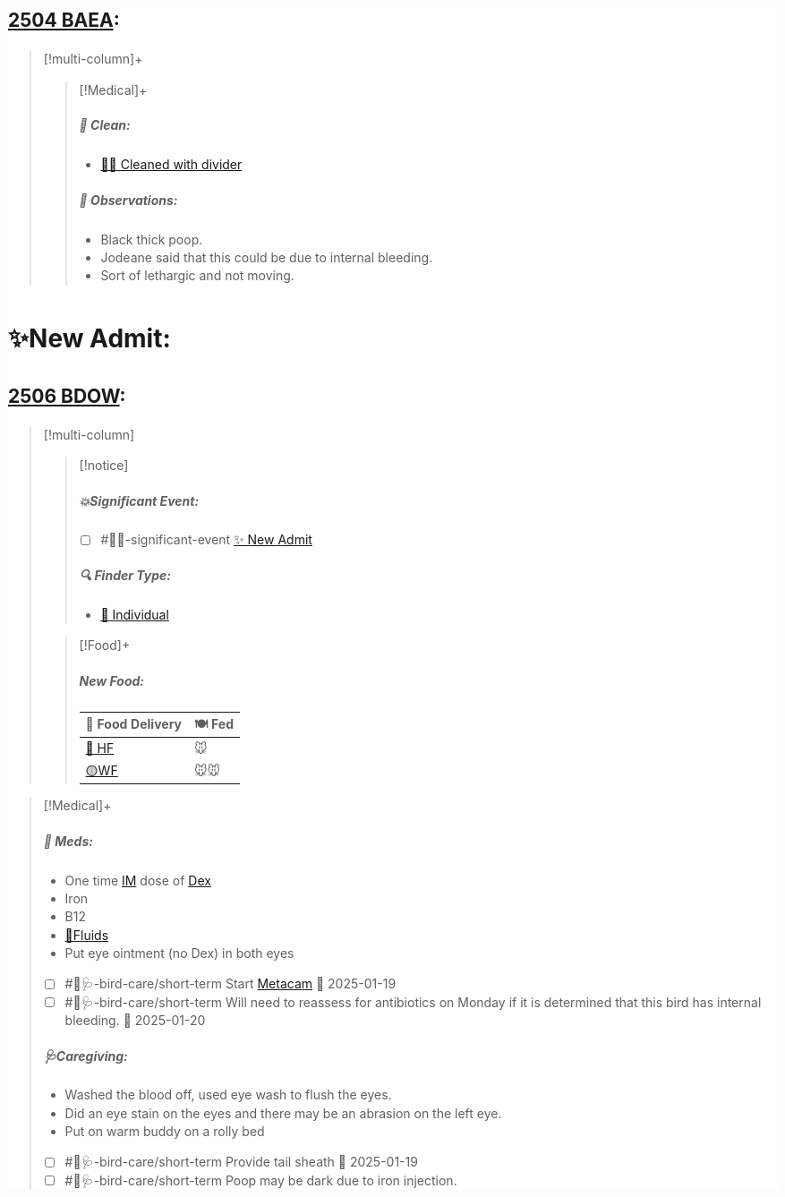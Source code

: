 ## [2504 BAEA](../RARE%20Birds/2504%20BAEA.md):
> [!multi-column]+
>
>> [!Medical]+
>>##### 🫧 Clean:
>> - [🧼➗ Cleaned with divider](../Admin/Codes/Cleaned%20with%20divider.md)
>>
>> ##### 🔭 Observations:
>> - Black thick poop.
>> 	- Jodeane said that this could be due to internal bleeding.
>> - Sort of lethargic and not moving.

# ✨New Admit:

## [2506 BDOW](../RARE%20Birds/2506%20BDOW.md):
> [!multi-column]
>
>> [!notice]
>> ##### 💥Significant Event:
>> - [ ] #🦅💥-significant-event [✨ New Admit](../Admin/Codes/New%20Admit.md)
>>
>> ##### 🔍 Finder Type:
>> - [🧑 Individual](../Admin/Codes/Individual.md)
>>
>
>> [!Food]+
>> ##### New Food:
>> |🚚 Food Delivery| 🍽️ Fed|
>> |---|---|
>>|[🫱 HF](../Admin/Codes/Handfed.md)|🐭|
>>|[🟡WF](../Admin/Codes/Whole%20food.md)|🐭🐭|

> [!Medical]+
> ##### 💊 Meds:
> - One time [IM](../Admin/Codes/Intramuscular.md) dose of [Dex](../Admin/Codes/Medication/Dexamethasone.md)
> - Iron
> - B12
> - [💉Fluids](../Admin/Codes/Medication/Fluids.md)
> - Put eye ointment (no Dex) in both eyes
> - [ ] #🦅🩺-bird-care/short-term Start [Metacam](../Admin/Codes/Medication/Metacam.md) 📅 2025-01-19
> - [ ]  #🦅🩺-bird-care/short-term Will need to reassess for antibiotics on Monday if it is determined that this bird has internal bleeding. 📅 2025-01-20
>
> ##### 🩺Caregiving:
> - Washed the blood off, used eye wash to flush the eyes.
> - Did an eye stain on the eyes and there may be an abrasion on the left eye.
> - Put on warm buddy on a rolly bed
> - [ ] #🦅🩺-bird-care/short-term Provide tail sheath 📅 2025-01-19
> - [ ] #🦅🩺-bird-care/short-term Poop may be dark due to iron injection.
>
